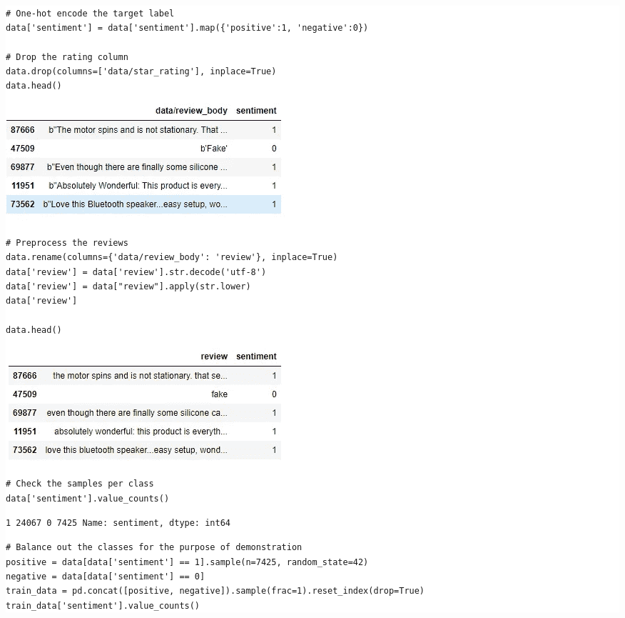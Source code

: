 ```
# One-hot encode the target label
data['sentiment'] = data['sentiment'].map({'positive':1, 'negative':0})

# Drop the rating column
data.drop(columns=['data/star_rating'], inplace=True)
data.head()
```

![](img/2e196653967a483b206d80a149b0c864.png)

```
# Preprocess the reviews
data.rename(columns={'data/review_body': 'review'}, inplace=True)
data['review'] = data['review'].str.decode('utf-8')
data['review'] = data["review"].apply(str.lower)
data['review']

data.head()
```

![](img/be43660e7c02a780bcdb9eabae06e623.png)

```
# Check the samples per class
data['sentiment'].value_counts()
```

`1 24067
0 7425
Name: sentiment, dtype: int64`

```
# Balance out the classes for the purpose of demonstration
positive = data[data['sentiment'] == 1].sample(n=7425, random_state=42)
negative = data[data['sentiment'] == 0]
train_data = pd.concat([positive, negative]).sample(frac=1).reset_index(drop=True)
train_data['sentiment'].value_counts()
```
